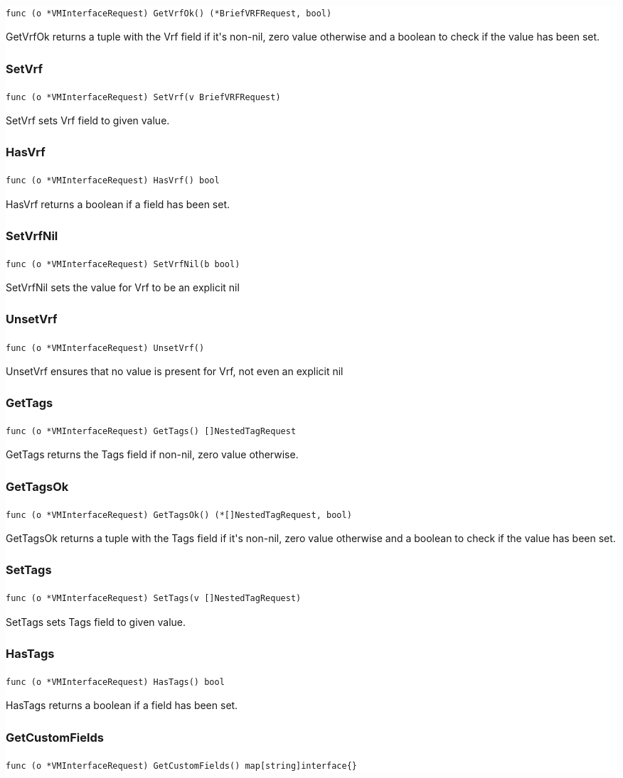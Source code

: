 `func (o *VMInterfaceRequest) GetVrfOk() (*BriefVRFRequest, bool)`

GetVrfOk returns a tuple with the Vrf field if it's non-nil, zero value otherwise
and a boolean to check if the value has been set.

### SetVrf

`func (o *VMInterfaceRequest) SetVrf(v BriefVRFRequest)`

SetVrf sets Vrf field to given value.

### HasVrf

`func (o *VMInterfaceRequest) HasVrf() bool`

HasVrf returns a boolean if a field has been set.

### SetVrfNil

`func (o *VMInterfaceRequest) SetVrfNil(b bool)`

 SetVrfNil sets the value for Vrf to be an explicit nil

### UnsetVrf
`func (o *VMInterfaceRequest) UnsetVrf()`

UnsetVrf ensures that no value is present for Vrf, not even an explicit nil
### GetTags

`func (o *VMInterfaceRequest) GetTags() []NestedTagRequest`

GetTags returns the Tags field if non-nil, zero value otherwise.

### GetTagsOk

`func (o *VMInterfaceRequest) GetTagsOk() (*[]NestedTagRequest, bool)`

GetTagsOk returns a tuple with the Tags field if it's non-nil, zero value otherwise
and a boolean to check if the value has been set.

### SetTags

`func (o *VMInterfaceRequest) SetTags(v []NestedTagRequest)`

SetTags sets Tags field to given value.

### HasTags

`func (o *VMInterfaceRequest) HasTags() bool`

HasTags returns a boolean if a field has been set.

### GetCustomFields

`func (o *VMInterfaceRequest) GetCustomFields() map[string]interface{}`

